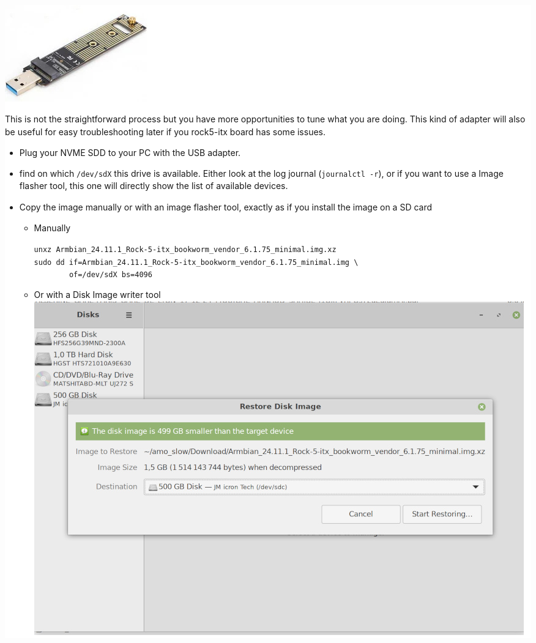 ![](resources/images/usb_nvme_adapter.jpg)

This is not the straightforward process but you have more opportunities to tune what you are doing. This kind of adapter will also be useful for easy troubleshooting later if you rock5-itx board has some issues.

- Plug your NVME SDD to your PC with the USB adapter.

- find on which `/dev/sdX` this drive is available. Either look at the log journal (`journalctl -r`), or if you want to use a Image flasher tool, this one will directly show the list of available devices.

- Copy the image manually or with an image flasher tool, exactly as if you install the image on a SD card

  - Manually

    ```
    unxz Armbian_24.11.1_Rock-5-itx_bookworm_vendor_6.1.75_minimal.img.xz
    sudo dd if=Armbian_24.11.1_Rock-5-itx_bookworm_vendor_6.1.75_minimal.img \
            of=/dev/sdX bs=4096
    ```

  - Or with a Disk Image writer tool
    ![](resources/images/disk_image_write.jpg)
